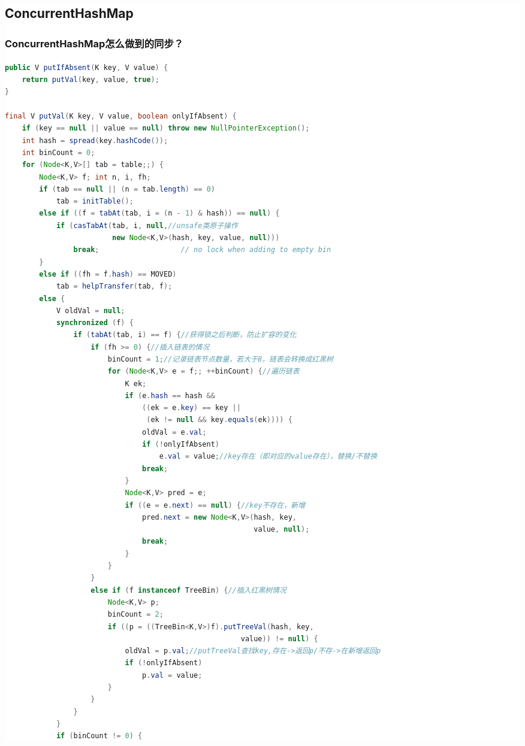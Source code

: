 

## ConcurrentHashMap

### ConcurrentHashMap怎么做到的同步？



```java
public V putIfAbsent(K key, V value) {
    return putVal(key, value, true);
}

final V putVal(K key, V value, boolean onlyIfAbsent) {
    if (key == null || value == null) throw new NullPointerException();
    int hash = spread(key.hashCode());
    int binCount = 0;
    for (Node<K,V>[] tab = table;;) {
        Node<K,V> f; int n, i, fh;
        if (tab == null || (n = tab.length) == 0)
            tab = initTable();
        else if ((f = tabAt(tab, i = (n - 1) & hash)) == null) {
            if (casTabAt(tab, i, null,//unsafe类原子操作
                         new Node<K,V>(hash, key, value, null)))
                break;                   // no lock when adding to empty bin
        }
        else if ((fh = f.hash) == MOVED)
            tab = helpTransfer(tab, f);
        else {
            V oldVal = null;
            synchronized (f) {
                if (tabAt(tab, i) == f) {//获得锁之后判断，防止扩容的变化
                    if (fh >= 0) {//插入链表的情况
                        binCount = 1;//记录链表节点数量，若大于8，链表会转换成红黑树
                        for (Node<K,V> e = f;; ++binCount) {//遍历链表
                            K ek;
                            if (e.hash == hash &&
                                ((ek = e.key) == key ||
                                 (ek != null && key.equals(ek)))) {
                                oldVal = e.val;
                                if (!onlyIfAbsent)
                                    e.val = value;//key存在（即对应的value存在），替换/不替换
                                break;
                            }
                            Node<K,V> pred = e;
                            if ((e = e.next) == null) {//key不存在，新增
                                pred.next = new Node<K,V>(hash, key,
                                                          value, null);
                                break;
                            }
                        }
                    }
                    else if (f instanceof TreeBin) {//插入红黑树情况
                        Node<K,V> p;
                        binCount = 2;
                        if ((p = ((TreeBin<K,V>)f).putTreeVal(hash, key,
                                                       value)) != null) {
                            oldVal = p.val;//putTreeVal查找key,存在->返回p/不存->在新增返回p
                            if (!onlyIfAbsent)
                                p.val = value;
                        }
                    }
                }
            }
            if (binCount != 0) {
```